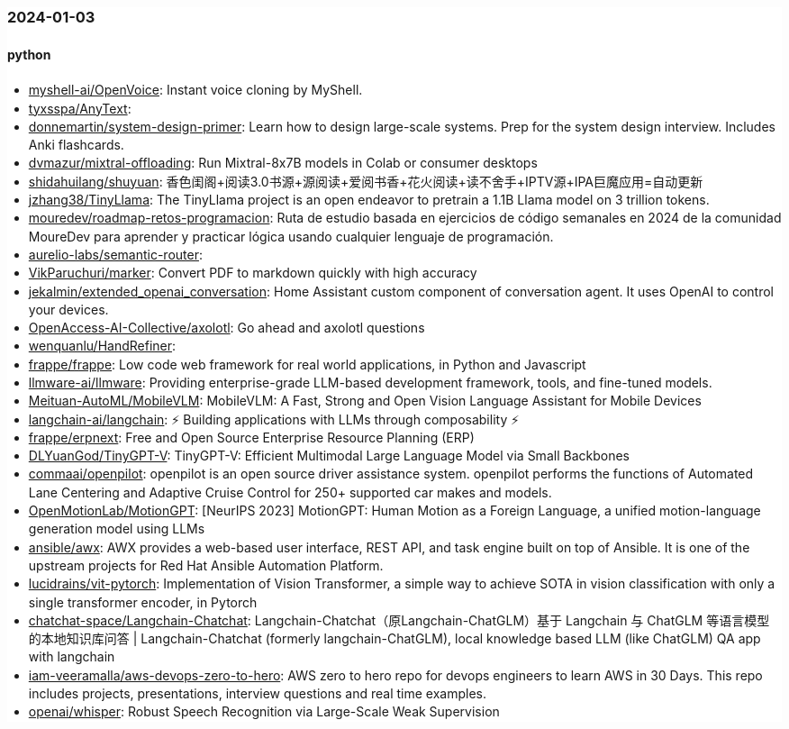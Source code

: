 ### 2024-01-03

#### python
* [myshell-ai/OpenVoice](https://github.com/myshell-ai/OpenVoice): Instant voice cloning by MyShell.
* [tyxsspa/AnyText](https://github.com/tyxsspa/AnyText): 
* [donnemartin/system-design-primer](https://github.com/donnemartin/system-design-primer): Learn how to design large-scale systems. Prep for the system design interview. Includes Anki flashcards.
* [dvmazur/mixtral-offloading](https://github.com/dvmazur/mixtral-offloading): Run Mixtral-8x7B models in Colab or consumer desktops
* [shidahuilang/shuyuan](https://github.com/shidahuilang/shuyuan): 香色闺阁+阅读3.0书源+源阅读+爱阅书香+花火阅读+读不舍手+IPTV源+IPA巨魔应用=自动更新
* [jzhang38/TinyLlama](https://github.com/jzhang38/TinyLlama): The TinyLlama project is an open endeavor to pretrain a 1.1B Llama model on 3 trillion tokens.
* [mouredev/roadmap-retos-programacion](https://github.com/mouredev/roadmap-retos-programacion): Ruta de estudio basada en ejercicios de código semanales en 2024 de la comunidad MoureDev para aprender y practicar lógica usando cualquier lenguaje de programación.
* [aurelio-labs/semantic-router](https://github.com/aurelio-labs/semantic-router): 
* [VikParuchuri/marker](https://github.com/VikParuchuri/marker): Convert PDF to markdown quickly with high accuracy
* [jekalmin/extended_openai_conversation](https://github.com/jekalmin/extended_openai_conversation): Home Assistant custom component of conversation agent. It uses OpenAI to control your devices.
* [OpenAccess-AI-Collective/axolotl](https://github.com/OpenAccess-AI-Collective/axolotl): Go ahead and axolotl questions
* [wenquanlu/HandRefiner](https://github.com/wenquanlu/HandRefiner): 
* [frappe/frappe](https://github.com/frappe/frappe): Low code web framework for real world applications, in Python and Javascript
* [llmware-ai/llmware](https://github.com/llmware-ai/llmware): Providing enterprise-grade LLM-based development framework, tools, and fine-tuned models.
* [Meituan-AutoML/MobileVLM](https://github.com/Meituan-AutoML/MobileVLM): MobileVLM: A Fast, Strong and Open Vision Language Assistant for Mobile Devices
* [langchain-ai/langchain](https://github.com/langchain-ai/langchain): ⚡ Building applications with LLMs through composability ⚡
* [frappe/erpnext](https://github.com/frappe/erpnext): Free and Open Source Enterprise Resource Planning (ERP)
* [DLYuanGod/TinyGPT-V](https://github.com/DLYuanGod/TinyGPT-V): TinyGPT-V: Efficient Multimodal Large Language Model via Small Backbones
* [commaai/openpilot](https://github.com/commaai/openpilot): openpilot is an open source driver assistance system. openpilot performs the functions of Automated Lane Centering and Adaptive Cruise Control for 250+ supported car makes and models.
* [OpenMotionLab/MotionGPT](https://github.com/OpenMotionLab/MotionGPT): [NeurIPS 2023] MotionGPT: Human Motion as a Foreign Language, a unified motion-language generation model using LLMs
* [ansible/awx](https://github.com/ansible/awx): AWX provides a web-based user interface, REST API, and task engine built on top of Ansible. It is one of the upstream projects for Red Hat Ansible Automation Platform.
* [lucidrains/vit-pytorch](https://github.com/lucidrains/vit-pytorch): Implementation of Vision Transformer, a simple way to achieve SOTA in vision classification with only a single transformer encoder, in Pytorch
* [chatchat-space/Langchain-Chatchat](https://github.com/chatchat-space/Langchain-Chatchat): Langchain-Chatchat（原Langchain-ChatGLM）基于 Langchain 与 ChatGLM 等语言模型的本地知识库问答 | Langchain-Chatchat (formerly langchain-ChatGLM), local knowledge based LLM (like ChatGLM) QA app with langchain
* [iam-veeramalla/aws-devops-zero-to-hero](https://github.com/iam-veeramalla/aws-devops-zero-to-hero): AWS zero to hero repo for devops engineers to learn AWS in 30 Days. This repo includes projects, presentations, interview questions and real time examples.
* [openai/whisper](https://github.com/openai/whisper): Robust Speech Recognition via Large-Scale Weak Supervision
